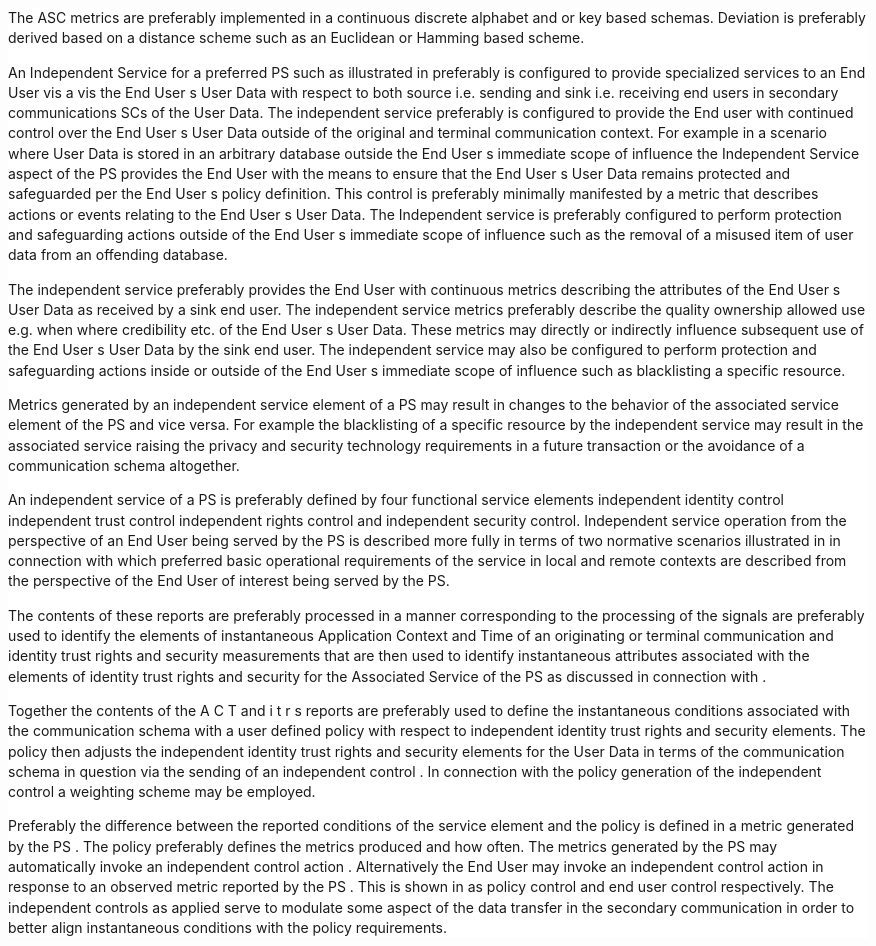 The ASC metrics are preferably implemented in a continuous discrete alphabet and or key based schemas. Deviation is preferably derived based on a distance scheme such as an Euclidean or Hamming based scheme.

An Independent Service for a preferred PS such as illustrated in preferably is configured to provide specialized services to an End User vis a vis the End User s User Data with respect to both source i.e. sending and sink i.e. receiving end users in secondary communications SCs of the User Data. The independent service preferably is configured to provide the End user with continued control over the End User s User Data outside of the original and terminal communication context. For example in a scenario where User Data is stored in an arbitrary database outside the End User s immediate scope of influence the Independent Service aspect of the PS provides the End User with the means to ensure that the End User s User Data remains protected and safeguarded per the End User s policy definition. This control is preferably minimally manifested by a metric that describes actions or events relating to the End User s User Data. The Independent service is preferably configured to perform protection and safeguarding actions outside of the End User s immediate scope of influence such as the removal of a misused item of user data from an offending database.

The independent service preferably provides the End User with continuous metrics describing the attributes of the End User s User Data as received by a sink end user. The independent service metrics preferably describe the quality ownership allowed use e.g. when where credibility etc. of the End User s User Data. These metrics may directly or indirectly influence subsequent use of the End User s User Data by the sink end user. The independent service may also be configured to perform protection and safeguarding actions inside or outside of the End User s immediate scope of influence such as blacklisting a specific resource.

Metrics generated by an independent service element of a PS may result in changes to the behavior of the associated service element of the PS and vice versa. For example the blacklisting of a specific resource by the independent service may result in the associated service raising the privacy and security technology requirements in a future transaction or the avoidance of a communication schema altogether.

An independent service of a PS is preferably defined by four functional service elements independent identity control independent trust control independent rights control and independent security control. Independent service operation from the perspective of an End User being served by the PS is described more fully in terms of two normative scenarios illustrated in in connection with which preferred basic operational requirements of the service in local and remote contexts are described from the perspective of the End User of interest being served by the PS.

The contents of these reports are preferably processed in a manner corresponding to the processing of the signals are preferably used to identify the elements of instantaneous Application Context and Time of an originating or terminal communication and identity trust rights and security measurements that are then used to identify instantaneous attributes associated with the elements of identity trust rights and security for the Associated Service of the PS as discussed in connection with .

Together the contents of the A C T and i t r s reports are preferably used to define the instantaneous conditions associated with the communication schema with a user defined policy with respect to independent identity trust rights and security elements. The policy then adjusts the independent identity trust rights and security elements for the User Data in terms of the communication schema in question via the sending of an independent control . In connection with the policy generation of the independent control a weighting scheme may be employed.

Preferably the difference between the reported conditions of the service element and the policy is defined in a metric generated by the PS . The policy preferably defines the metrics produced and how often. The metrics generated by the PS may automatically invoke an independent control action . Alternatively the End User may invoke an independent control action in response to an observed metric reported by the PS . This is shown in as policy control and end user control respectively. The independent controls as applied serve to modulate some aspect of the data transfer in the secondary communication in order to better align instantaneous conditions with the policy requirements.
